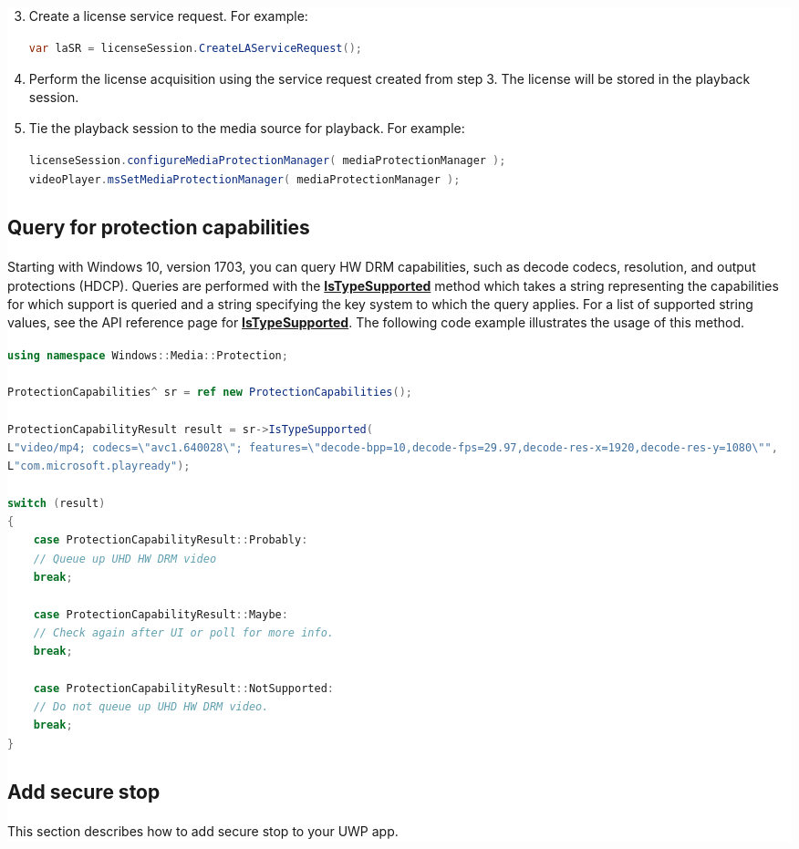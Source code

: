 3.  Create a license service request. For example:

    ```cs
    var laSR = licenseSession.CreateLAServiceRequest();
    ```

4.  Perform the license acquisition using the service request created from step 3. The license will be stored in the playback session.
5.  Tie the playback session to the media source for playback. For example:

    ```cs
    licenseSession.configureMediaProtectionManager( mediaProtectionManager );
    videoPlayer.msSetMediaProtectionManager( mediaProtectionManager );
    ```
    
## Query for protection capabilities
Starting with Windows 10, version 1703, you can query HW DRM capabilities, such as decode codecs, resolution, and output protections (HDCP). Queries are performed with the [**IsTypeSupported**](/uwp/api/windows.media.protection.protectioncapabilities.istypesupported) method which takes a string representing the capabilities for which support is queried and a string specifying the key system to which the query applies. For a list of supported string values, see the API reference page for [**IsTypeSupported**](/uwp/api/windows.media.protection.protectioncapabilities.istypesupported). The following code example illustrates the usage of this method.  

```cs
using namespace Windows::Media::Protection;

ProtectionCapabilities^ sr = ref new ProtectionCapabilities();

ProtectionCapabilityResult result = sr->IsTypeSupported(
L"video/mp4; codecs=\"avc1.640028\"; features=\"decode-bpp=10,decode-fps=29.97,decode-res-x=1920,decode-res-y=1080\"",
L"com.microsoft.playready");

switch (result)
{
    case ProtectionCapabilityResult::Probably:
    // Queue up UHD HW DRM video
    break;

    case ProtectionCapabilityResult::Maybe:
    // Check again after UI or poll for more info.
    break;

    case ProtectionCapabilityResult::NotSupported:
    // Do not queue up UHD HW DRM video.
    break;
}
```
## Add secure stop

This section describes how to add secure stop to your UWP app.
